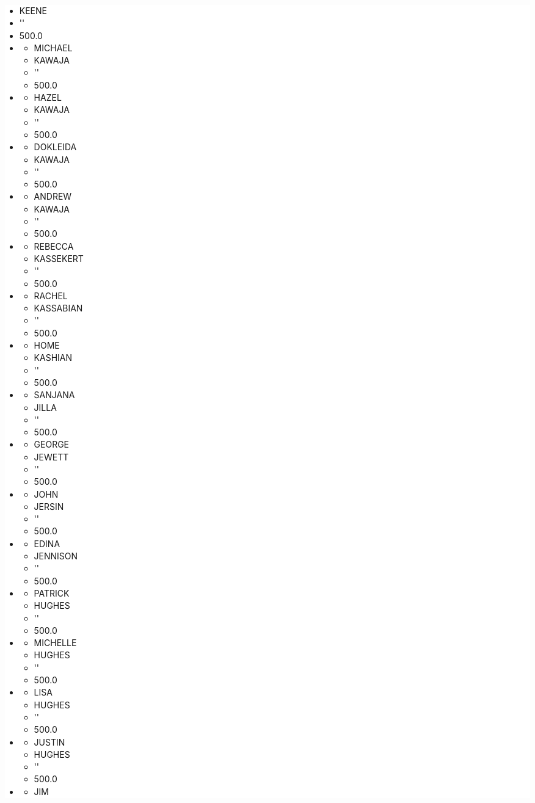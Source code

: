   - KEENE
  - ''
  - 500.0
- - MICHAEL
  - KAWAJA
  - ''
  - 500.0
- - HAZEL
  - KAWAJA
  - ''
  - 500.0
- - DOKLEIDA
  - KAWAJA
  - ''
  - 500.0
- - ANDREW
  - KAWAJA
  - ''
  - 500.0
- - REBECCA
  - KASSEKERT
  - ''
  - 500.0
- - RACHEL
  - KASSABIAN
  - ''
  - 500.0
- - HOME
  - KASHIAN
  - ''
  - 500.0
- - SANJANA
  - JILLA
  - ''
  - 500.0
- - GEORGE
  - JEWETT
  - ''
  - 500.0
- - JOHN
  - JERSIN
  - ''
  - 500.0
- - EDINA
  - JENNISON
  - ''
  - 500.0
- - PATRICK
  - HUGHES
  - ''
  - 500.0
- - MICHELLE
  - HUGHES
  - ''
  - 500.0
- - LISA
  - HUGHES
  - ''
  - 500.0
- - JUSTIN
  - HUGHES
  - ''
  - 500.0
- - JIM